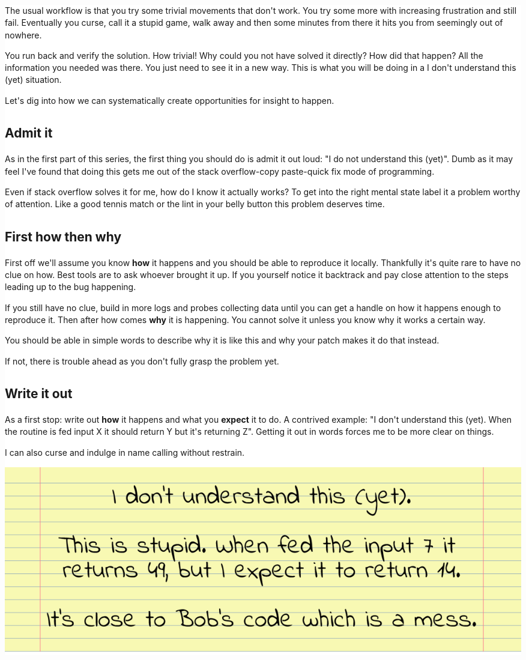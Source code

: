 The usual workflow is that you try some trivial movements that don't work. You try some more with increasing frustration and still fail. Eventually you curse, call it a stupid game, walk away and then some minutes from there it hits you from seemingly out of nowhere.

You run back and verify the solution. How trivial! Why could you not have solved it directly? How did that happen? All the information you needed was there. You just need to see it in a new way. This is what you will be doing in a I don't understand this (yet) situation.

Let's dig into how we can systematically create opportunities for insight to happen.

## Admit it
As in the first part of this series, the first thing you should do is admit it out loud: "I do not understand this (yet)". Dumb as it may feel I've found that doing this gets me out of the stack overflow-copy paste-quick fix mode of programming.

Even if stack overflow solves it for me, how do I know it actually works? To get into the right mental state label it a problem worthy of attention. Like a good tennis match or the lint in your belly button this problem deserves time.

## First how then why
First off we'll assume you know **how** it happens and you should be able to reproduce it locally. Thankfully it's quite rare to have no clue on how. Best tools are to ask whoever brought it up. If you yourself notice it backtrack and pay close attention to the steps leading up to the bug happening.

If you still have no clue, build in more logs and probes collecting data until you can get a handle on how it happens enough to reproduce it. Then after how comes **why** it is happening. You cannot solve it unless you know why it works a certain way.

You should be able in simple words to describe why it is like this and why your patch makes it do that instead.

If not, there is trouble ahead as you don't fully grasp the problem yet.

## Write it out
As a first stop: write out **how** it happens and what you **expect** it to do. A contrived example: "I don't understand this (yet). When the routine is fed input X it should return Y but it's returning Z". Getting it out in words forces me to be more clear on things.

I can also curse and indulge in name calling without restrain.

![name-calling](./name-calling.png)

